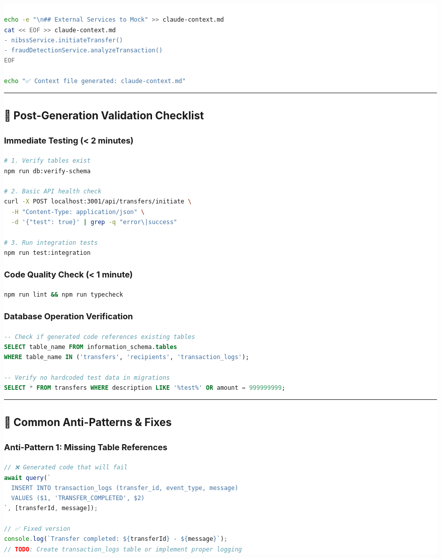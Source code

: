 ```bash

echo -e "\n## External Services to Mock" >> claude-context.md
cat << EOF >> claude-context.md
- nibssService.initiateTransfer()
- fraudDetectionService.analyzeTransaction()
EOF

echo "✅ Context file generated: claude-context.md"
```

---

## 🧪 Post-Generation Validation Checklist

### Immediate Testing (< 2 minutes)
```bash
# 1. Verify tables exist
npm run db:verify-schema

# 2. Basic API health check  
curl -X POST localhost:3001/api/transfers/initiate \
  -H "Content-Type: application/json" \
  -d '{"test": true}' | grep -q "error\|success"

# 3. Run integration tests
npm run test:integration
```

### Code Quality Check (< 1 minute)
```bash
npm run lint && npm run typecheck
```

### Database Operation Verification
```sql
-- Check if generated code references existing tables
SELECT table_name FROM information_schema.tables 
WHERE table_name IN ('transfers', 'recipients', 'transaction_logs');

-- Verify no hardcoded test data in migrations
SELECT * FROM transfers WHERE description LIKE '%test%' OR amount = 999999999;
```

---

## 🚨 Common Anti-Patterns & Fixes

### Anti-Pattern 1: Missing Table References
```javascript
// ❌ Generated code that will fail
await query(`
  INSERT INTO transaction_logs (transfer_id, event_type, message)
  VALUES ($1, 'TRANSFER_COMPLETED', $2)
`, [transferId, message]);

// ✅ Fixed version
console.log(`Transfer completed: ${transferId} - ${message}`);
// TODO: Create transaction_logs table or implement proper logging
```
